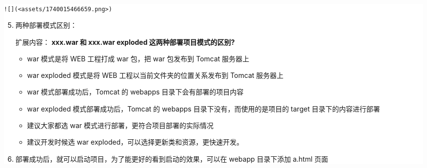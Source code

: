     ![](<assets/1740015466659.png>)
    
5.  两种部署模式区别：
    
    扩展内容： **xxx.war 和 xxx.war exploded 这两种部署项目模式的区别?**
    
    *   war 模式是将 WEB 工程打成 war 包，把 war 包发布到 Tomcat 服务器上
        
    *   war exploded 模式是将 WEB 工程以当前文件夹的位置关系发布到 Tomcat 服务器上
        
    *   war 模式部署成功后，Tomcat 的 webapps 目录下会有部署的项目内容
        
    *   war exploded 模式部署成功后，Tomcat 的 webapps 目录下没有，而使用的是项目的 target 目录下的内容进行部署
        
    *   建议大家都选 war 模式进行部署，更符合项目部署的实际情况
        
    *   建议开发时候选 war exploded，可以选择更新类和资源，更快速开发。
        
    
6.  部署成功后，就可以启动项目，为了能更好的看到启动的效果，可以在 webapp 目录下添加 a.html 页面
    